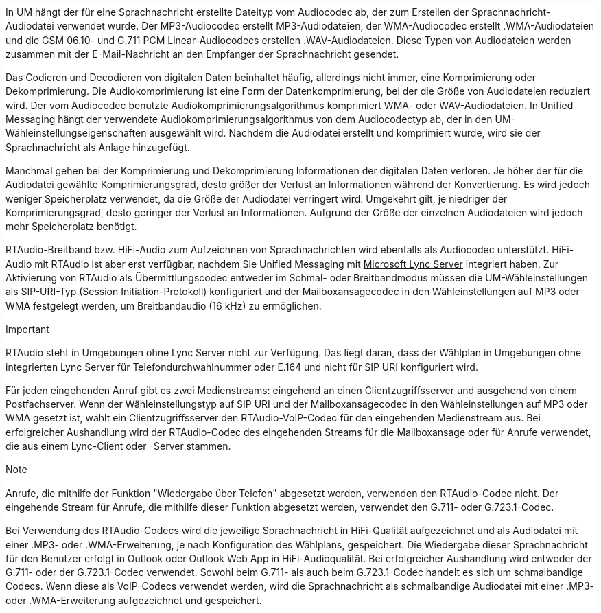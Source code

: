 
In UM hängt der für eine Sprachnachricht erstellte Dateityp vom Audiocodec ab, der zum Erstellen der Sprachnachricht-Audiodatei verwendet wurde. Der MP3-Audiocodec erstellt MP3-Audiodateien, der WMA-Audiocodec erstellt .WMA-Audiodateien und die GSM 06.10- und G.711 PCM Linear-Audiocodecs erstellen .WAV-Audiodateien. Diese Typen von Audiodateien werden zusammen mit der E-Mail-Nachricht an den Empfänger der Sprachnachricht gesendet.

Das Codieren und Decodieren von digitalen Daten beinhaltet häufig, allerdings nicht immer, eine Komprimierung oder Dekomprimierung. Die Audiokomprimierung ist eine Form der Datenkomprimierung, bei der die Größe von Audiodateien reduziert wird. Der vom Audiocodec benutzte Audiokomprimierungsalgorithmus komprimiert WMA- oder WAV-Audiodateien. In Unified Messaging hängt der verwendete Audiokomprimierungsalgorithmus von dem Audiocodectyp ab, der in den UM-Wähleinstellungseigenschaften ausgewählt wird. Nachdem die Audiodatei erstellt und komprimiert wurde, wird sie der Sprachnachricht als Anlage hinzugefügt.

Manchmal gehen bei der Komprimierung und Dekomprimierung Informationen der digitalen Daten verloren. Je höher der für die Audiodatei gewählte Komprimierungsgrad, desto größer der Verlust an Informationen während der Konvertierung. Es wird jedoch weniger Speicherplatz verwendet, da die Größe der Audiodatei verringert wird. Umgekehrt gilt, je niedriger der Komprimierungsgrad, desto geringer der Verlust an Informationen. Aufgrund der Größe der einzelnen Audiodateien wird jedoch mehr Speicherplatz benötigt.

RTAudio-Breitband bzw. HiFi-Audio zum Aufzeichnen von Sprachnachrichten wird ebenfalls als Audiocodec unterstützt. HiFi-Audio mit RTAudio ist aber erst verfügbar, nachdem Sie Unified Messaging mit [Microsoft Lync Server](https://go.microsoft.com/fwlink/p/?linkid=202010) integriert haben. Zur Aktivierung von RTAudio als Übermittlungscodec entweder im Schmal- oder Breitbandmodus müssen die UM-Wähleinstellungen als SIP-URI-Typ (Session Initiation-Protokoll) konfiguriert und der Mailboxansagecodec in den Wähleinstellungen auf MP3 oder WMA festgelegt werden, um Breitbandaudio (16 kHz) zu ermöglichen.


> [!IMPORTANT]
> RTAudio steht in Umgebungen ohne Lync Server nicht zur Verfügung. Das liegt daran, dass der Wählplan in Umgebungen ohne integrierten Lync Server für Telefondurchwahlnummer oder E.164 und nicht für SIP URI konfiguriert wird.



Für jeden eingehenden Anruf gibt es zwei Medienstreams: eingehend an einen Clientzugriffsserver und ausgehend von einem Postfachserver. Wenn der Wähleinstellungstyp auf SIP URI und der Mailboxansagecodec in den Wähleinstellungen auf MP3 oder WMA gesetzt ist, wählt ein Clientzugriffsserver den RTAudio-VoIP-Codec für den eingehenden Medienstream aus. Bei erfolgreicher Aushandlung wird der RTAudio-Codec des eingehenden Streams für die Mailboxansage oder für Anrufe verwendet, die aus einem Lync-Client oder -Server stammen.


> [!NOTE]
> Anrufe, die mithilfe der Funktion "Wiedergabe über Telefon" abgesetzt werden, verwenden den RTAudio-Codec nicht. Der eingehende Stream für Anrufe, die mithilfe dieser Funktion abgesetzt werden, verwendet den G.711- oder G.723.1-Codec.



Bei Verwendung des RTAudio-Codecs wird die jeweilige Sprachnachricht in HiFi-Qualität aufgezeichnet und als Audiodatei mit einer .MP3- oder .WMA-Erweiterung, je nach Konfiguration des Wählplans, gespeichert. Die Wiedergabe dieser Sprachnachricht für den Benutzer erfolgt in Outlook oder Outlook Web App in HiFi-Audioqualität. Bei erfolgreicher Aushandlung wird entweder der G.711- oder der G.723.1-Codec verwendet. Sowohl beim G.711- als auch beim G.723.1-Codec handelt es sich um schmalbandige Codecs. Wenn diese als VoIP-Codecs verwendet werden, wird die Sprachnachricht als schmalbandige Audiodatei mit einer .MP3- oder .WMA-Erweiterung aufgezeichnet und gespeichert.
